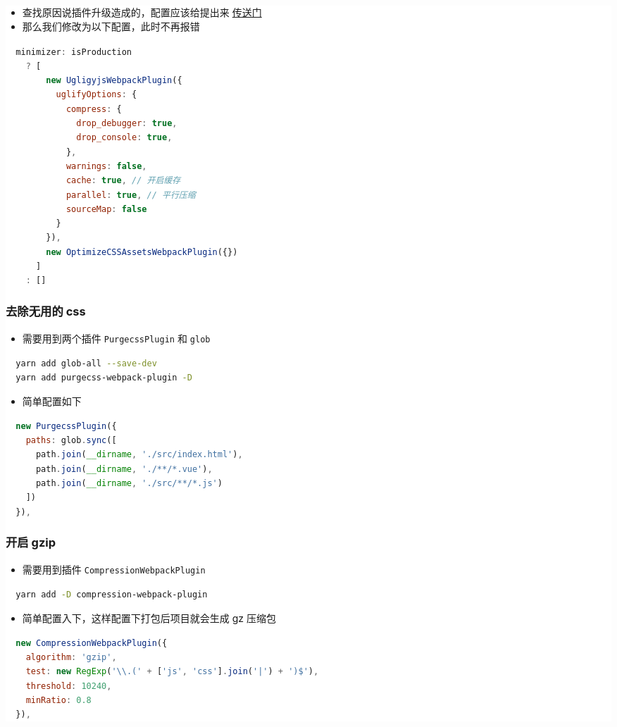   - 查找原因说插件升级造成的，配置应该给提出来 [传送门](https://stackoverflow.com/questions/55989693/warnings-is-not-a-supported-option-error-from-uglifyjs/55998303#55998303)
  - 那么我们修改为以下配置，此时不再报错
  ```JavaScript
    minimizer: isProduction
      ? [
          new UgligyjsWebpackPlugin({
            uglifyOptions: {
              compress: {
                drop_debugger: true,
                drop_console: true,
              },
              warnings: false,
              cache: true, // 开启缓存
              parallel: true, // 平行压缩
              sourceMap: false
            }
          }),
          new OptimizeCSSAssetsWebpackPlugin({})
        ]
      : []
  ```

### 去除无用的 css

- 需要用到两个插件 `PurgecssPlugin` 和 `glob`

```sh
  yarn add glob-all --save-dev
  yarn add purgecss-webpack-plugin -D
```

- 简单配置如下

```javascript
  new PurgecssPlugin({
    paths: glob.sync([
      path.join(__dirname, './src/index.html'),
      path.join(__dirname, './**/*.vue'),
      path.join(__dirname, './src/**/*.js')
    ])
  }),
```

### 开启 gzip

- 需要用到插件 `CompressionWebpackPlugin`

```sh
  yarn add -D compression-webpack-plugin
```

- 简单配置入下，这样配置下打包后项目就会生成 gz 压缩包

```javascript
  new CompressionWebpackPlugin({
    algorithm: 'gzip',
    test: new RegExp('\\.(' + ['js', 'css'].join('|') + ')$'),
    threshold: 10240,
    minRatio: 0.8
  }),
```
